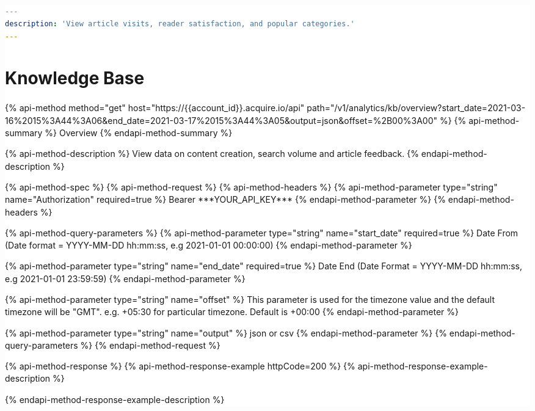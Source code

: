 ```yaml
---
description: 'View article visits, reader satisfaction, and popular categories.'
---
```


# Knowledge Base



{% api-method method="get" host="https://{{account\_id}}.acquire.io/api" path="/v1/analytics/kb/overview?start\_date=2021-03-16%2015%3A44%3A06&end\_date=2021-03-17%2015%3A44%3A05&output=json&offset=%2B00%3A00" %}
{% api-method-summary %}
Overview
{% endapi-method-summary %}

{% api-method-description %}
View data on content creation, search volume and article feedback.
{% endapi-method-description %}

{% api-method-spec %}
{% api-method-request %}
{% api-method-headers %}
{% api-method-parameter type="string" name="Authorization" required=true %}
Bearer \*\*\*YOUR\_API\_KEY\*\*\*
{% endapi-method-parameter %}
{% endapi-method-headers %}

{% api-method-query-parameters %}
{% api-method-parameter type="string" name="start\_date" required=true %}
Date From \(Date format = YYYY-MM-DD hh:mm:ss, e.g 2021-01-01 00:00:00\)
{% endapi-method-parameter %}

{% api-method-parameter type="string" name="end\_date" required=true %}
Date End \(Date Format = YYYY-MM-DD hh:mm:ss, e.g 2021-01-01 23:59:59\)
{% endapi-method-parameter %}

{% api-method-parameter type="string" name="offset" %}
This parameter is used for the timezone value and the default timezone will be "GMT". e.g. +05:30 for particular timezone. Default is +00:00
{% endapi-method-parameter %}

{% api-method-parameter type="string" name="output" %}
json or csv
{% endapi-method-parameter %}
{% endapi-method-query-parameters %}
{% endapi-method-request %}

{% api-method-response %}
{% api-method-response-example httpCode=200 %}
{% api-method-response-example-description %}

{% endapi-method-response-example-description %}
